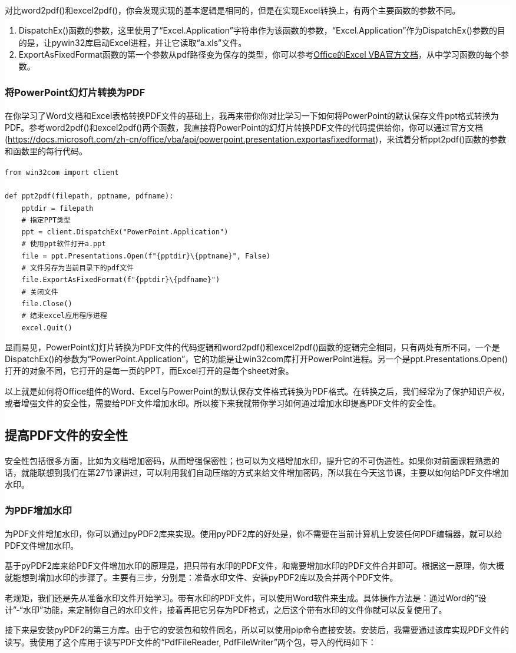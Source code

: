 对比word2pdf()和excel2pdf()，你会发现实现的基本逻辑是相同的，但是在实现Excel转换上，有两个主要函数的参数不同。

1. DispatchEx()函数的参数，这里使用了“Excel.Application”字符串作为该函数的参数，“Excel.Application”作为DispatchEx()参数的目的是，让pywin32库启动Excel进程，并让它读取“a.xls”文件。
2. ExportAsFixedFormat函数的第一个参数从pdf路径变为保存的类型，你可以参考[Office的Excel VBA官方文档](https://docs.microsoft.com/zh-cn/office/vba/api/excel.workbook.exportasfixedformat)，从中学习函数的每个参数。

### 将PowerPoint幻灯片转换为PDF

在你学习了Word文档和Excel表格转换PDF文件的基础上，我再来带你你对比学习一下如何将PowerPoint的默认保存文件ppt格式转换为PDF。参考word2pdf()和excel2pdf()两个函数，我直接将PowerPoint的幻灯片转换PDF文件的代码提供给你，你可以通过官方文档(<https://docs.microsoft.com/zh-cn/office/vba/api/powerpoint.presentation.exportasfixedformat>)，来试着分析ppt2pdf()函数的参数和函数里的每行代码。

```
from win32com import client

def ppt2pdf(filepath, pptname, pdfname):
    pptdir = filepath
    # 指定PPT类型
    ppt = client.DispatchEx("PowerPoint.Application")
    # 使用ppt软件打开a.ppt
    file = ppt.Presentations.Open(f"{pptdir}\{pptname}", False)
    # 文件另存为当前目录下的pdf文件
    file.ExportAsFixedFormat(f"{pptdir}\{pdfname}")
    # 关闭文件
    file.Close()
    # 结束excel应用程序进程   
    excel.Quit()

```

显而易见，PowerPoint幻灯片转换为PDF文件的代码逻辑和word2pdf()和excel2pdf()函数的逻辑完全相同，只有两处有所不同，一个是DispatchEx()的参数为“PowerPoint.Application”，它的功能是让win32com库打开PowerPoint进程。另一个是ppt.Presentations.Open()打开的对象不同，它打开的是每一页的PPT，而Excel打开的是每个sheet对象。

以上就是如何将Office组件的Word、Excel与PowerPoint的默认保存文件格式转换为PDF格式。在转换之后，我们经常为了保护知识产权，或者增强文件的安全性，需要给PDF文件增加水印。所以接下来我就带你学习如何通过增加水印提高PDF文件的安全性。

## 提高PDF文件的安全性

安全性包括很多方面，比如为文档增加密码，从而增强保密性；也可以为文档增加水印，提升它的不可伪造性。如果你对前面课程熟悉的话，就能联想到我们在第27节课讲过，可以利用我们自动压缩的方式来给文件增加密码，所以我在今天这节课，主要以如何给PDF文件增加水印。

### 为PDF增加水印

为PDF文件增加水印，你可以通过pyPDF2库来实现。使用pyPDF2库的好处是，你不需要在当前计算机上安装任何PDF编辑器，就可以给PDF文件增加水印。

基于pyPDF2库来给PDF文件增加水印的原理是，把只带有水印的PDF文件，和需要增加水印的PDF文件合并即可。根据这一原理，你大概就能想到增加水印的步骤了。主要有三步，分别是：准备水印文件、安装pyPDF2库以及合并两个PDF文件。

老规矩，我们还是先从准备水印文件开始学习。带有水印的PDF文件，可以使用Word软件来生成。具体操作方法是：通过Word的“设计”-“水印”功能，来定制你自己的水印文件，接着再把它另存为PDF格式，之后这个带有水印的文件你就可以反复使用了。

接下来是安装pyPDF2的第三方库。由于它的安装包和软件同名，所以可以使用pip命令直接安装。安装后，我需要通过该库实现PDF文件的读写。我使用了这个库用于读写PDF文件的“PdfFileReader, PdfFileWriter”两个包，导入的代码如下：
